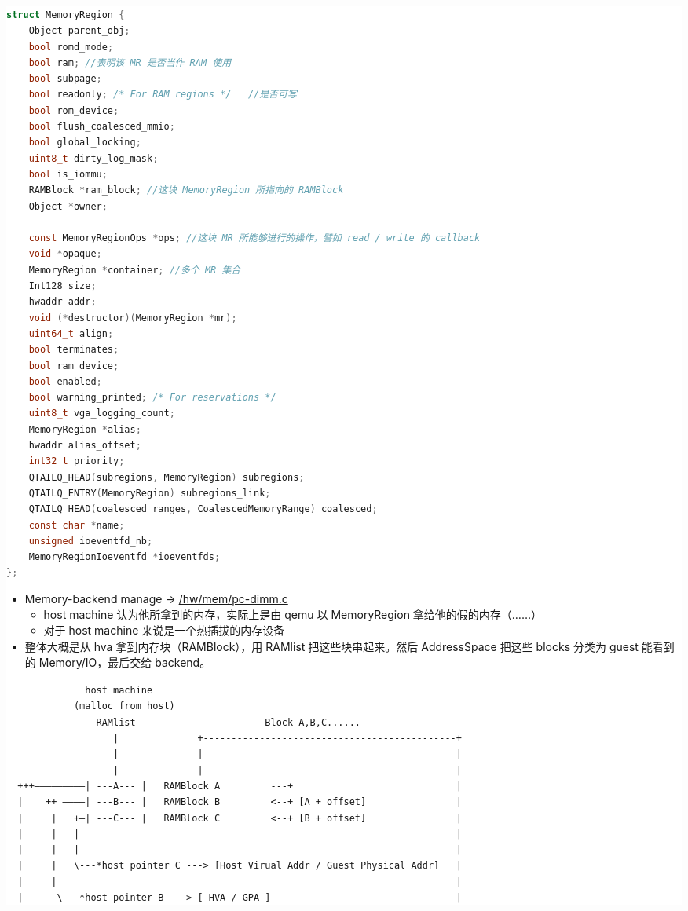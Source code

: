 ```c
struct MemoryRegion {
    Object parent_obj; 
    bool romd_mode;
    bool ram; //表明该 MR 是否当作 RAM 使用
    bool subpage;
    bool readonly; /* For RAM regions */   //是否可写
    bool rom_device;
    bool flush_coalesced_mmio;
    bool global_locking;
    uint8_t dirty_log_mask;
    bool is_iommu;
    RAMBlock *ram_block; //这块 MemoryRegion 所指向的 RAMBlock
    Object *owner;

    const MemoryRegionOps *ops; //这块 MR 所能够进行的操作，譬如 read / write 的 callback
    void *opaque;
    MemoryRegion *container; //多个 MR 集合
    Int128 size;
    hwaddr addr;
    void (*destructor)(MemoryRegion *mr);
    uint64_t align;
    bool terminates;
    bool ram_device;
    bool enabled;
    bool warning_printed; /* For reservations */
    uint8_t vga_logging_count;
    MemoryRegion *alias;
    hwaddr alias_offset;
    int32_t priority;
    QTAILQ_HEAD(subregions, MemoryRegion) subregions;
    QTAILQ_ENTRY(MemoryRegion) subregions_link;
    QTAILQ_HEAD(coalesced_ranges, CoalescedMemoryRange) coalesced;
    const char *name;
    unsigned ioeventfd_nb;
    MemoryRegionIoeventfd *ioeventfds;
};
```
- Memory-backend manage -> [/hw/mem/pc-dimm.c](https://github.com/qemu/qemu/blob/master/hw/mem/pc-dimm.c)
    - host machine 认为他所拿到的内存，实际上是由 qemu 以 MemoryRegion 拿给他的假的内存（……）  
    - 对于 host machine 来说是一个热插拔的内存设备
- 整体大概是从 hva 拿到内存块（RAMBlock），用 RAMlist 把这些块串起来。然后 AddressSpace 把这些 blocks 分类为 guest 能看到的 Memory/IO，最后交给 backend。
 
```  
              host machine
            (malloc from host)
                RAMlist                       Block A,B,C......                                                                                                           
                   |              +---------------------------------------------+                                                                                                                     
                   |              |                                             |                               
                   |              |                                             |                              
  +++—————————| ---A--- |   RAMBlock A         ---+                             |                               
  |    ++ ————| ---B--- |   RAMBlock B         <--+ [A + offset]                |
  |     |   +—| ---C--- |   RAMBlock C         <--+ [B + offset]                |
  |     |   |                                                                   |
  |     |   |                                                                   |
  |     |   \---*host pointer C ---> [Host Virual Addr / Guest Physical Addr]   |
  |     |                                                                       |
  |      \---*host pointer B ---> [ HVA / GPA ]                                 |
```